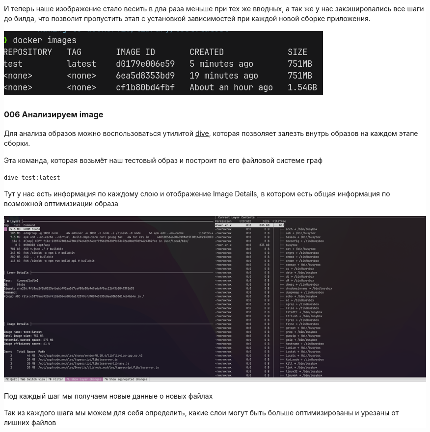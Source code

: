 И теперь наше изображение стало весить в два раза меньше при тех же вводных, а так же у нас закэшировались все шаги до билда, что позволит пропустить этап с установкой зависимостей при каждой новой сборке приложения.

![](_png/b1c66fc92f864739afda4203091d75d3.png)

### 006 Анализируем image

Для анализа образов можно воспользоваться утилитой [dive](https://github.com/wagoodman/dive), которая позволяет залезть внутрь образов на каждом этапе сборки.

Эта команда, которая возьмёт наш тестовый образ и построит по его файловой системе граф

```bash
dive test:latest
```

Тут у нас есть информация по каждому слою и отображение Image Details, в котором есть общая информация по возможной оптимизиации образа

![](_png/a89116250382537a98fc5f367b24d9e2.png)

Под каждый шаг мы получаем новые данные о новых файлах

Так из каждого шага мы можем для себя определить, какие слои могут быть больше оптимизированы и урезаны от лишних файлов
